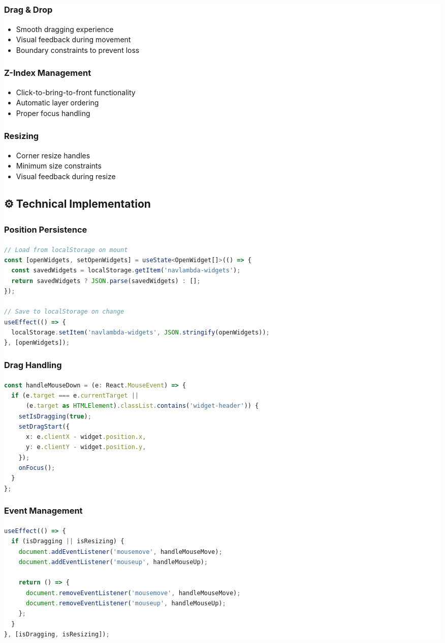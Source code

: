 ### Drag & Drop
- Smooth dragging experience
- Visual feedback during movement
- Boundary constraints to prevent loss

### Z-Index Management
- Click-to-bring-to-front functionality
- Automatic layer ordering
- Proper focus handling

### Resizing
- Corner resize handles
- Minimum size constraints
- Visual feedback during resize

## ⚙️ Technical Implementation

### Position Persistence

```typescript
// Load from localStorage on mount
const [openWidgets, setOpenWidgets] = useState<OpenWidget[]>(() => {
  const savedWidgets = localStorage.getItem('navlambda-widgets');
  return savedWidgets ? JSON.parse(savedWidgets) : [];
});

// Save to localStorage on change
useEffect(() => {
  localStorage.setItem('navlambda-widgets', JSON.stringify(openWidgets));
}, [openWidgets]);
```

### Drag Handling

```typescript
const handleMouseDown = (e: React.MouseEvent) => {
  if (e.target === e.currentTarget || 
      (e.target as HTMLElement).classList.contains('widget-header')) {
    setIsDragging(true);
    setDragStart({
      x: e.clientX - widget.position.x,
      y: e.clientY - widget.position.y,
    });
    onFocus();
  }
};
```

### Event Management

```typescript
useEffect(() => {
  if (isDragging || isResizing) {
    document.addEventListener('mousemove', handleMouseMove);
    document.addEventListener('mouseup', handleMouseUp);
    
    return () => {
      document.removeEventListener('mousemove', handleMouseMove);
      document.removeEventListener('mouseup', handleMouseUp);
    };
  }
}, [isDragging, isResizing]);
```
